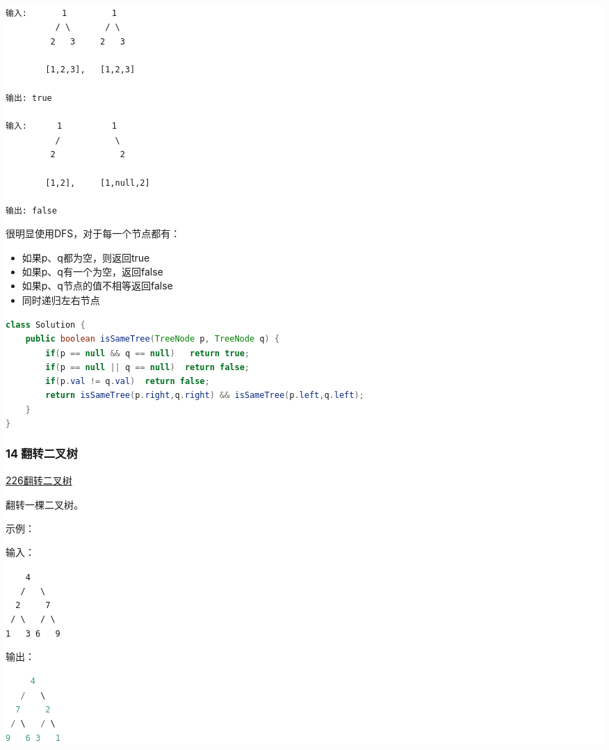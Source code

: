 ```
输入:       1         1
          / \       / \
         2   3     2   3

        [1,2,3],   [1,2,3]

输出: true

输入:      1          1
          /           \
         2             2

        [1,2],     [1,null,2]

输出: false

```

很明显使用DFS，对于每一个节点都有：

- 如果p、q都为空，则返回true
- 如果p、q有一个为空，返回false
- 如果p、q节点的值不相等返回false
- 同时递归左右节点

```java
class Solution {
    public boolean isSameTree(TreeNode p, TreeNode q) {
        if(p == null && q == null)   return true;
        if(p == null || q == null)  return false;
        if(p.val != q.val)  return false;
        return isSameTree(p.right,q.right) && isSameTree(p.left,q.left);  
    }
}
```

### 14 翻转二叉树

[226翻转二叉树](https://leetcode-cn.com/problems/invert-binary-tree/)

翻转一棵二叉树。

示例：

输入：

       	4
       /   \
      2     7
     / \   / \
    1   3 6   9
输出：

```JAVA
 	 4
   /   \
  7     2
 / \   / \
9   6 3   1
```
